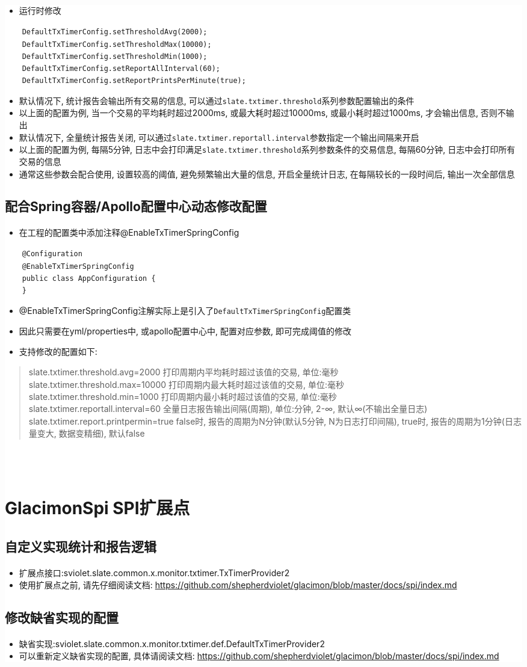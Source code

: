 * 运行时修改

```text
    DefaultTxTimerConfig.setThresholdAvg(2000);
    DefaultTxTimerConfig.setThresholdMax(10000);
    DefaultTxTimerConfig.setThresholdMin(1000);
    DefaultTxTimerConfig.setReportAllInterval(60);
    DefaultTxTimerConfig.setReportPrintsPerMinute(true);
```

* 默认情况下, 统计报告会输出所有交易的信息, 可以通过`slate.txtimer.threshold`系列参数配置输出的条件
* 以上面的配置为例, 当一个交易的平均耗时超过2000ms, 或最大耗时超过10000ms, 或最小耗时超过1000ms, 才会输出信息, 否则不输出
* 默认情况下, 全量统计报告关闭, 可以通过`slate.txtimer.reportall.interval`参数指定一个输出间隔来开启
* 以上面的配置为例, 每隔5分钟, 日志中会打印满足`slate.txtimer.threshold`系列参数条件的交易信息, 每隔60分钟, 日志中会打印所有交易的信息
* 通常这些参数会配合使用, 设置较高的阈值, 避免频繁输出大量的信息, 开启全量统计日志, 在每隔较长的一段时间后, 输出一次全部信息

## 配合Spring容器/Apollo配置中心动态修改配置

* 在工程的配置类中添加注释@EnableTxTimerSpringConfig

```text
    @Configuration
    @EnableTxTimerSpringConfig
    public class AppConfiguration {
    }
```

* @EnableTxTimerSpringConfig注解实际上是引入了`DefaultTxTimerSpringConfig`配置类
* 因此只需要在yml/properties中, 或apollo配置中心中, 配置对应参数, 即可完成阈值的修改

* 支持修改的配置如下:

> slate.txtimer.threshold.avg=2000 打印周期内平均耗时超过该值的交易, 单位:毫秒<br>
> slate.txtimer.threshold.max=10000 打印周期内最大耗时超过该值的交易, 单位:毫秒<br>
> slate.txtimer.threshold.min=1000 打印周期内最小耗时超过该值的交易, 单位:毫秒<br>
> slate.txtimer.reportall.interval=60 全量日志报告输出间隔(周期), 单位:分钟, 2-∞, 默认∞(不输出全量日志)<br>
> slate.txtimer.report.printpermin=true false时, 报告的周期为N分钟(默认5分钟, N为日志打印间隔), true时, 报告的周期为1分钟(日志量变大, 数据变精细), 默认false<br>

<br>
<br>

# GlacimonSpi SPI扩展点

## 自定义实现统计和报告逻辑

* 扩展点接口:sviolet.slate.common.x.monitor.txtimer.TxTimerProvider2
* 使用扩展点之前, 请先仔细阅读文档: https://github.com/shepherdviolet/glacimon/blob/master/docs/spi/index.md

## 修改缺省实现的配置

* 缺省实现:sviolet.slate.common.x.monitor.txtimer.def.DefaultTxTimerProvider2
* 可以重新定义缺省实现的配置, 具体请阅读文档: https://github.com/shepherdviolet/glacimon/blob/master/docs/spi/index.md
